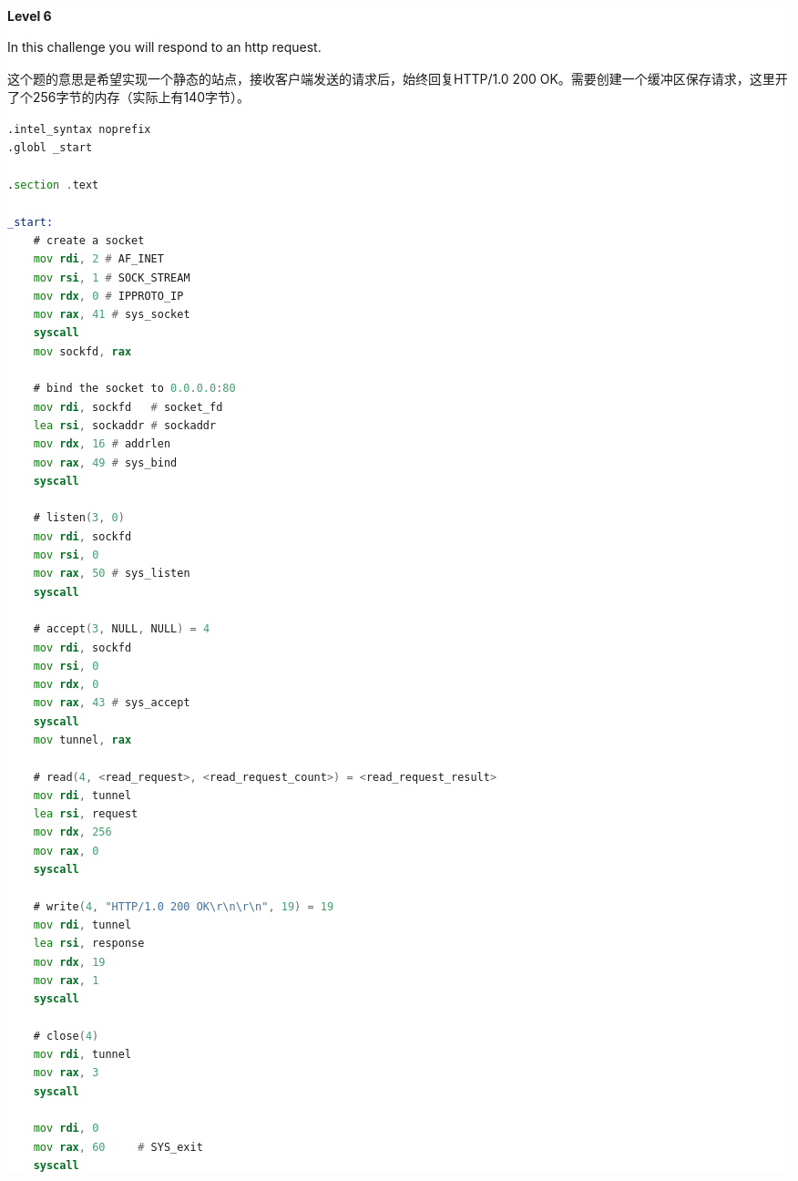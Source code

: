 **Level 6**

In this challenge you will respond to an http request.

这个题的意思是希望实现一个静态的站点，接收客户端发送的请求后，始终回复HTTP/1.0 200 OK。需要创建一个缓冲区保存请求，这里开了个256字节的内存（实际上有140字节）。

```asm
.intel_syntax noprefix
.globl _start

.section .text
    
_start:
    # create a socket
    mov rdi, 2 # AF_INET
    mov rsi, 1 # SOCK_STREAM
    mov rdx, 0 # IPPROTO_IP
    mov rax, 41 # sys_socket
    syscall
    mov sockfd, rax

    # bind the socket to 0.0.0.0:80
    mov rdi, sockfd   # socket_fd
    lea rsi, sockaddr # sockaddr
    mov rdx, 16 # addrlen
    mov rax, 49 # sys_bind
    syscall
    
    # listen(3, 0)
    mov rdi, sockfd
    mov rsi, 0
    mov rax, 50 # sys_listen
    syscall
    
    # accept(3, NULL, NULL) = 4
    mov rdi, sockfd
    mov rsi, 0
    mov rdx, 0
    mov rax, 43 # sys_accept
    syscall
    mov tunnel, rax

    # read(4, <read_request>, <read_request_count>) = <read_request_result>
    mov rdi, tunnel
    lea rsi, request
    mov rdx, 256
    mov rax, 0
    syscall

    # write(4, "HTTP/1.0 200 OK\r\n\r\n", 19) = 19
    mov rdi, tunnel
    lea rsi, response
    mov rdx, 19
    mov rax, 1
    syscall

    # close(4)
    mov rdi, tunnel
    mov rax, 3
    syscall
    
    mov rdi, 0
    mov rax, 60     # SYS_exit
    syscall

```